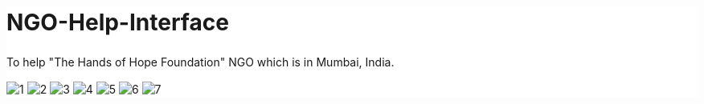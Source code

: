 # NGO-Help-Interface
To help "The Hands of Hope Foundation" NGO which is in Mumbai, India.

<img width="1437" alt="1" src="https://github.com/YashaswiniIppili/NGO-Help-Interface/assets/92773216/62e22b4c-18cc-4f3a-8a9f-c563f926006c">

<img width="1439" alt="2" src="https://github.com/YashaswiniIppili/NGO-Help-Interface/assets/92773216/963db39b-229c-438e-a214-36e6660f5431">

<img width="1439" alt="3" src="https://github.com/YashaswiniIppili/NGO-Help-Interface/assets/92773216/243812c2-fc49-433e-b87c-a6eb5c53f400">

<img width="1438" alt="4" src="https://github.com/YashaswiniIppili/NGO-Help-Interface/assets/92773216/4bd5637f-5137-4558-8376-80796f44990f">

<img width="1436" alt="5" src="https://github.com/YashaswiniIppili/NGO-Help-Interface/assets/92773216/78c9a5ce-ce69-446e-8ea4-4bad56c557dd">

<img width="1440" alt="6" src="https://github.com/YashaswiniIppili/NGO-Help-Interface/assets/92773216/3997105c-f914-4ca1-a469-f93ea4f764bd">

<img width="1440" alt="7" src="https://github.com/YashaswiniIppili/NGO-Help-Interface/assets/92773216/8e62732b-dd7f-483b-84c2-183475f5c4bb">
